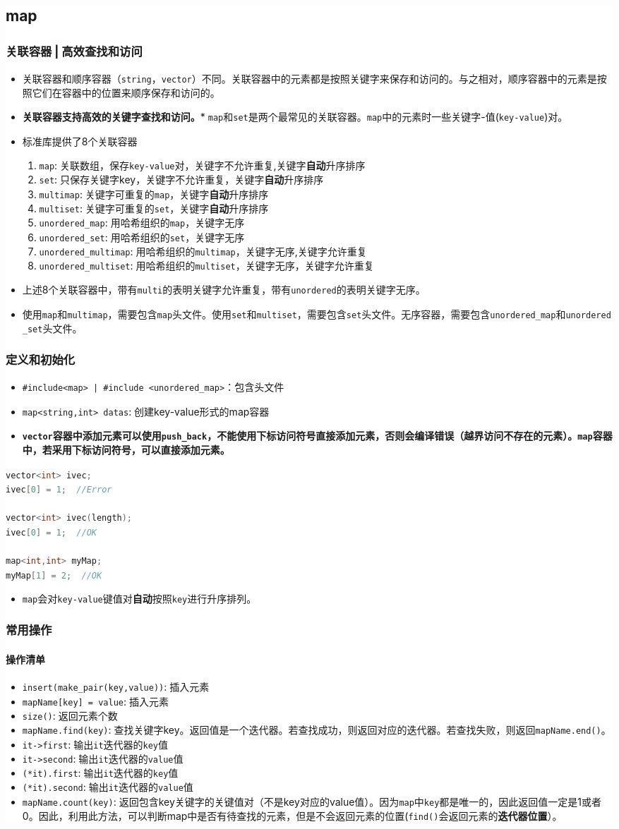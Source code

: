 
## map
### 关联容器 | 高效查找和访问
* 关联容器和顺序容器（`string`，`vector`）不同。关联容器中的元素都是按照关键字来保存和访问的。与之相对，顺序容器中的元素是按照它们在容器中的位置来顺序保存和访问的。

* **关联容器支持高效的关键字查找和访问。*** `map`和`set`是两个最常见的关联容器。`map`中的元素时一些关键字-值(`key-value`)对。

* 标准库提供了8个关联容器
    1. `map`: 关联数组，保存`key-value`对，关键字不允许重复,关键字**自动**升序排序
    2. `set`: 只保存关键字key，关键字不允许重复，关键字**自动**升序排序
    3. `multimap`: 关键字可重复的`map`，关键字**自动**升序排序
    4. `multiset`: 关键字可重复的`set`，关键字**自动**升序排序
    5. `unordered_map`: 用哈希组织的`map`，关键字无序
    6. `unordered_set`: 用哈希组织的`set`，关键字无序
    7. `unordered_multimap`: 用哈希组织的`multimap`，关键字无序,关键字允许重复
    8. `unordered_multiset`: 用哈希组织的`multiset`，关键字无序，关键字允许重复

* 上述8个关联容器中，带有`multi`的表明关键字允许重复，带有`unordered`的表明关键字无序。
* 使用`map`和`multimap`，需要包含`map`头文件。使用`set`和`multiset`，需要包含`set`头文件。无序容器，需要包含`unordered_map`和`unordered_set`头文件。


### 定义和初始化
* `#include<map> | #include <unordered_map>`：包含头文件
* `map<string,int> datas`: 创建key-value形式的map容器

* **`vector`容器中添加元素可以使用`push_back`，不能使用下标访问符号直接添加元素，否则会编译错误（越界访问不存在的元素）。`map`容器中，若采用下标访问符号，可以直接添加元素。**

```cpp
vector<int> ivec;
ivec[0] = 1;  //Error

vector<int> ivec(length);
ivec[0] = 1;  //OK

map<int,int> myMap;
myMap[1] = 2;  //OK
```
* `map`会对`key-value`键值对**自动**按照`key`进行升序排列。


### 常用操作
#### 操作清单
* `insert(make_pair(key,value))`: 插入元素
* `mapName[key] = value`: 插入元素
* `size()`: 返回元素个数
* `mapName.find(key)`: 查找关键字key。返回值是一个迭代器。若查找成功，则返回对应的迭代器。若查找失败，则返回`mapName.end()`。
* `it->first`: 输出`it`迭代器的`key`值
* `it->second`: 输出`it`迭代器的`value`值
* `(*it).first`: 输出`it`迭代器的`key`值
* `(*it).second`: 输出`it`迭代器的`value`值
* `mapName.count(key)`: 返回包含key关键字的关键值对（不是key对应的value值）。因为`map`中`key`都是唯一的，因此返回值一定是1或者0。因此，利用此方法，可以判断map中是否有待查找的元素，但是不会返回元素的位置(`find()`会返回元素的**迭代器位置**）。
